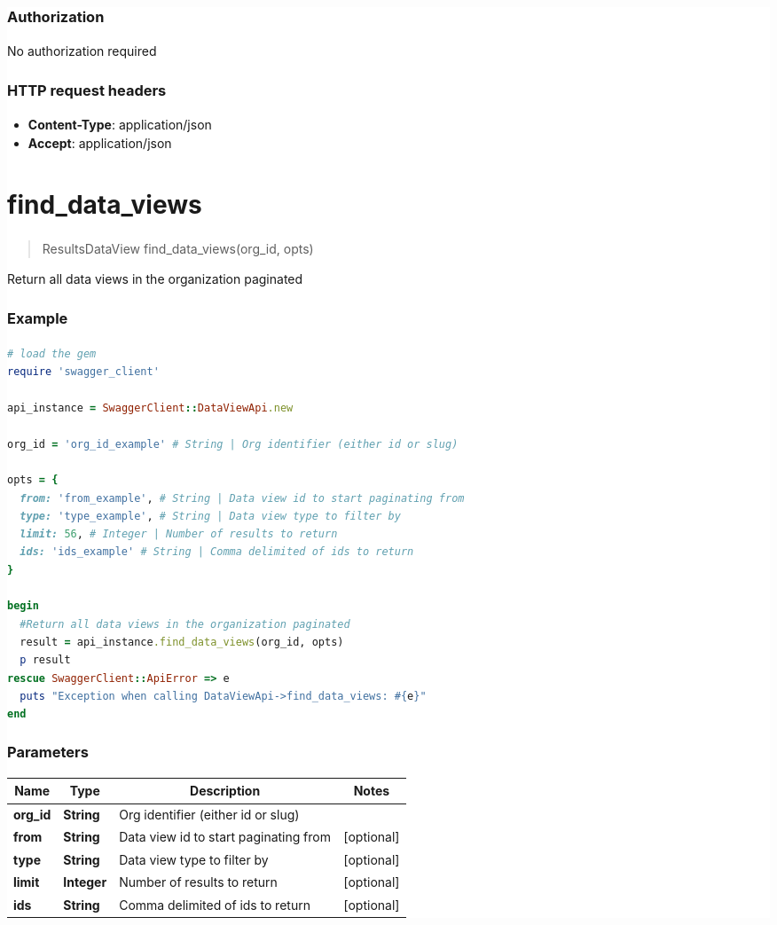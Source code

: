 ### Authorization

No authorization required

### HTTP request headers

 - **Content-Type**: application/json
 - **Accept**: application/json



# **find_data_views**
> ResultsDataView find_data_views(org_id, opts)

Return all data views in the organization paginated



### Example
```ruby
# load the gem
require 'swagger_client'

api_instance = SwaggerClient::DataViewApi.new

org_id = 'org_id_example' # String | Org identifier (either id or slug)

opts = { 
  from: 'from_example', # String | Data view id to start paginating from
  type: 'type_example', # String | Data view type to filter by
  limit: 56, # Integer | Number of results to return
  ids: 'ids_example' # String | Comma delimited of ids to return
}

begin
  #Return all data views in the organization paginated
  result = api_instance.find_data_views(org_id, opts)
  p result
rescue SwaggerClient::ApiError => e
  puts "Exception when calling DataViewApi->find_data_views: #{e}"
end
```

### Parameters

Name | Type | Description  | Notes
------------- | ------------- | ------------- | -------------
 **org_id** | **String**| Org identifier (either id or slug) | 
 **from** | **String**| Data view id to start paginating from | [optional] 
 **type** | **String**| Data view type to filter by | [optional] 
 **limit** | **Integer**| Number of results to return | [optional] 
 **ids** | **String**| Comma delimited of ids to return | [optional] 

